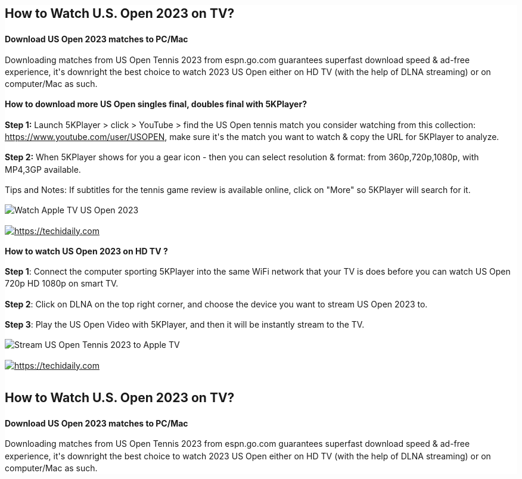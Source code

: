 
## How to Watch U.S. Open 2023 on TV?

**Download US Open 2023 matches to PC/Mac**

 Downloading matches from US Open Tennis 2023 from espn.go.com guarantees superfast download speed & ad-free experience, it's downright the best choice to watch 2023 US Open either on HD TV (with the help of DLNA streaming) or on computer/Mac as such. 

**How to download more US Open singles final, doubles final with 5KPlayer?**

 **Step 1:** Launch 5KPlayer > click > YouTube > find the US Open tennis match you consider watching from this collection: https://www.youtube.com/user/USOPEN, make sure it's the match you want to watch & copy the URL for 5KPlayer to analyze.

**Step 2:**  When 5KPlayer shows for you a gear icon - then you can select resolution & format: from 360p,720p,1080p, with MP4,3GP available.

Tips and Notes: If subtitles for the tennis game review is available online, click on "More" so 5KPlayer will search for it.

![Watch Apple TV US Open 2023](https://www.5kplayer.com/airplay/img/watch-us-open-on-apple-tv.jpg) 


<a href="https://laganoo.pxf.io/c/5597632/1484951/16446" target="_top" id="1484951">
  <img src="//a.impactradius-go.com/display-ad/16446-1484951" border="0" alt="https://techidaily.com" width="300" height="90"/>
</a>
<img height="0" width="0" src="https://laganoo.pxf.io/i/5597632/1484951/16446" style="position:absolute;visibility:hidden;" border="0" />


**How to watch US Open 2023 on HD TV ?**

**Step 1**: Connect the computer sporting 5KPlayer into the same WiFi network that your TV is does before you can watch US Open 720p HD 1080p on smart TV.

**Step 2**: Click on DLNA on the top right corner, and choose the device you want to stream US Open 2023 to.

**Step 3**: Play the US Open Video with 5KPlayer, and then it will be instantly stream to the TV.

![Stream US Open Tennis 2023 to Apple TV](https://www.5kplayer.com/airplay/img/5kplayer-interface.jpg) 


<a href="https://aligracehair.sjv.io/c/5597632/2135399/19272" target="_top" id="2135399">
  <img src="//a.impactradius-go.com/display-ad/19272-2135399" border="0" alt="https://techidaily.com" width="300" height="90"/>
</a>
<img height="0" width="0" src="https://aligracehair.sjv.io/i/5597632/2135399/19272" style="position:absolute;visibility:hidden;" border="0" />


## How to Watch U.S. Open 2023 on TV?

**Download US Open 2023 matches to PC/Mac**

 Downloading matches from US Open Tennis 2023 from espn.go.com guarantees superfast download speed & ad-free experience, it's downright the best choice to watch 2023 US Open either on HD TV (with the help of DLNA streaming) or on computer/Mac as such. 
